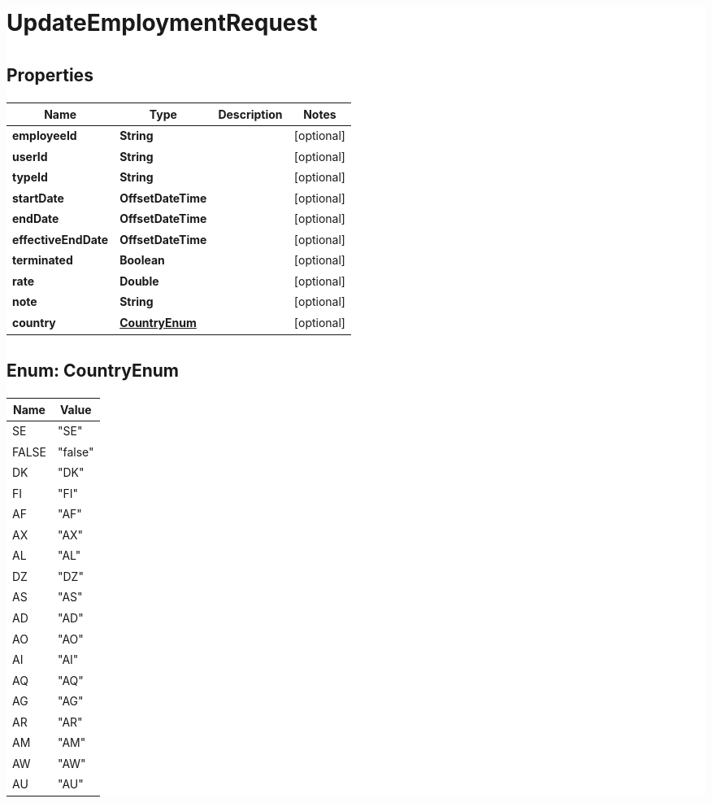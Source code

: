 

# UpdateEmploymentRequest


## Properties

| Name | Type | Description | Notes |
|------------ | ------------- | ------------- | -------------|
|**employeeId** | **String** |  |  [optional] |
|**userId** | **String** |  |  [optional] |
|**typeId** | **String** |  |  [optional] |
|**startDate** | **OffsetDateTime** |  |  [optional] |
|**endDate** | **OffsetDateTime** |  |  [optional] |
|**effectiveEndDate** | **OffsetDateTime** |  |  [optional] |
|**terminated** | **Boolean** |  |  [optional] |
|**rate** | **Double** |  |  [optional] |
|**note** | **String** |  |  [optional] |
|**country** | [**CountryEnum**](#CountryEnum) |  |  [optional] |



## Enum: CountryEnum

| Name | Value |
|---- | -----|
| SE | &quot;SE&quot; |
| FALSE | &quot;false&quot; |
| DK | &quot;DK&quot; |
| FI | &quot;FI&quot; |
| AF | &quot;AF&quot; |
| AX | &quot;AX&quot; |
| AL | &quot;AL&quot; |
| DZ | &quot;DZ&quot; |
| AS | &quot;AS&quot; |
| AD | &quot;AD&quot; |
| AO | &quot;AO&quot; |
| AI | &quot;AI&quot; |
| AQ | &quot;AQ&quot; |
| AG | &quot;AG&quot; |
| AR | &quot;AR&quot; |
| AM | &quot;AM&quot; |
| AW | &quot;AW&quot; |
| AU | &quot;AU&quot; |
